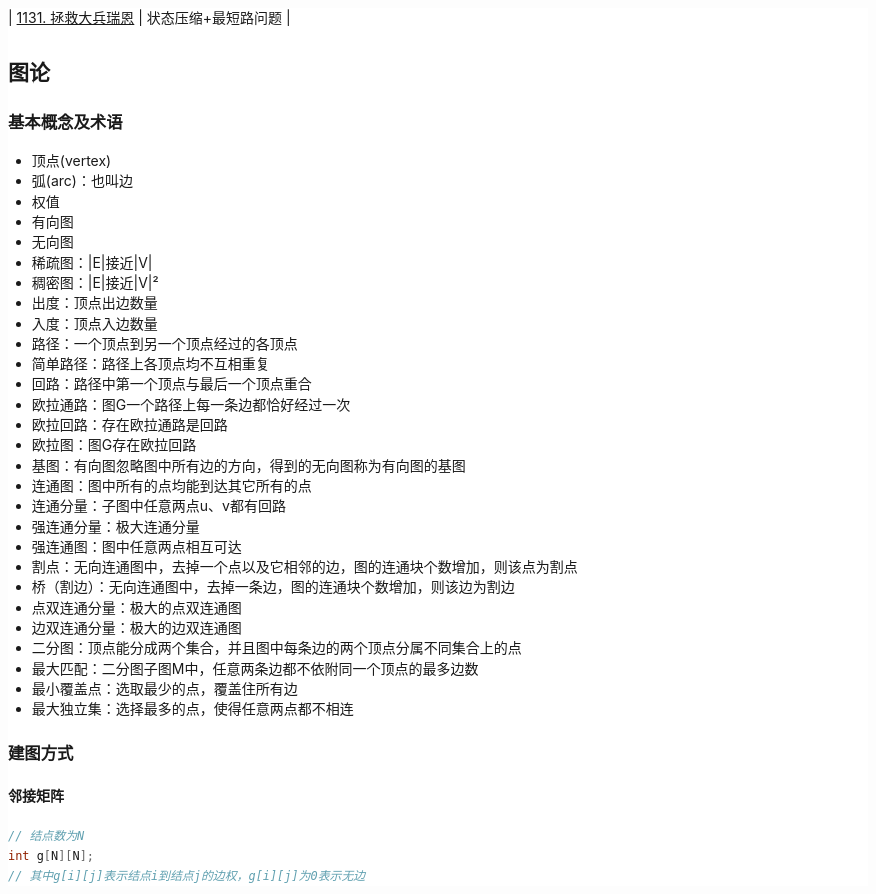 | [1131. 拯救大兵瑞恩](https://www.acwing.com/problem/content/1133/) | 状态压缩+最短路问题        |











## 图论

### 基本概念及术语

* 顶点(vertex)
* 弧(arc)：也叫边
* 权值
* 有向图
* 无向图
* 稀疏图：|E|接近|V|
* 稠密图：|E|接近|V|²
* 出度：顶点出边数量
* 入度：顶点入边数量
* 路径：一个顶点到另一个顶点经过的各顶点
* 简单路径：路径上各顶点均不互相重复
* 回路：路径中第一个顶点与最后一个顶点重合
* 欧拉通路：图G一个路径上每一条边都恰好经过一次
* 欧拉回路：存在欧拉通路是回路
* 欧拉图：图G存在欧拉回路
* 基图：有向图忽略图中所有边的方向，得到的无向图称为有向图的基图
* 连通图：图中所有的点均能到达其它所有的点
* 连通分量：子图中任意两点u、v都有回路
* 强连通分量：极大连通分量
* 强连通图：图中任意两点相互可达
* 割点：无向连通图中，去掉一个点以及它相邻的边，图的连通块个数增加，则该点为割点
* 桥（割边）：无向连通图中，去掉一条边，图的连通块个数增加，则该边为割边
* 点双连通分量：极大的点双连通图
* 边双连通分量：极大的边双连通图
* 二分图：顶点能分成两个集合，并且图中每条边的两个顶点分属不同集合上的点
* 最大匹配：二分图子图M中，任意两条边都不依附同一个顶点的最多边数
* 最小覆盖点：选取最少的点，覆盖住所有边
* 最大独立集：选择最多的点，使得任意两点都不相连





### 建图方式

#### 邻接矩阵

```cpp
// 结点数为N
int g[N][N];
// 其中g[i][j]表示结点i到结点j的边权，g[i][j]为0表示无边
```
